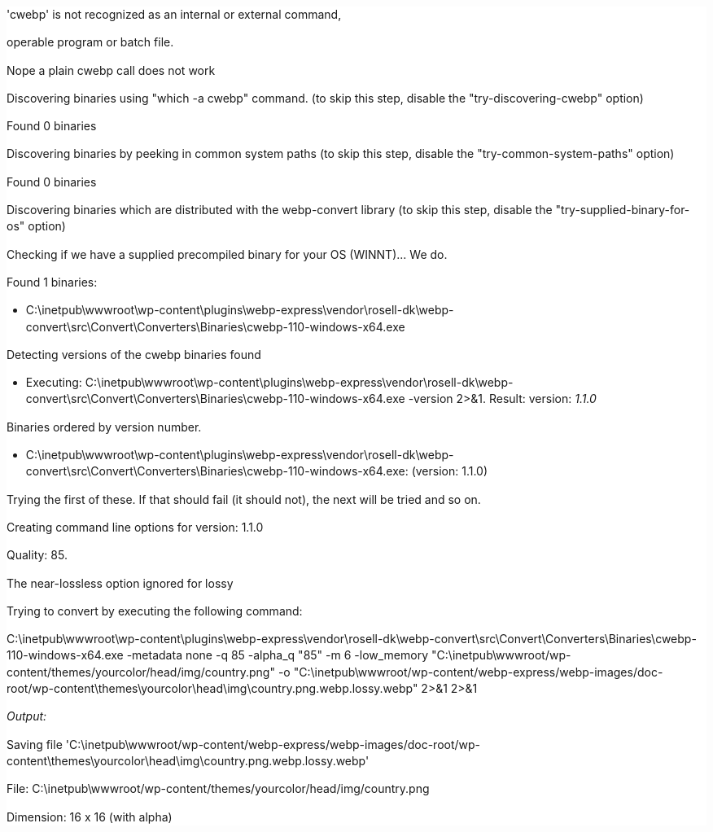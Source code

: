 'cwebp' is not recognized as an internal or external command,

operable program or batch file.


Nope a plain cwebp call does not work

Discovering binaries using "which -a cwebp" command. (to skip this step, disable the "try-discovering-cwebp" option)

Found 0 binaries

Discovering binaries by peeking in common system paths (to skip this step, disable the "try-common-system-paths" option)

Found 0 binaries

Discovering binaries which are distributed with the webp-convert library (to skip this step, disable the "try-supplied-binary-for-os" option)

Checking if we have a supplied precompiled binary for your OS (WINNT)... We do.

Found 1 binaries: 

- C:\inetpub\wwwroot\wp-content\plugins\webp-express\vendor\rosell-dk\webp-convert\src\Convert\Converters\Binaries\cwebp-110-windows-x64.exe

Detecting versions of the cwebp binaries found

- Executing: C:\inetpub\wwwroot\wp-content\plugins\webp-express\vendor\rosell-dk\webp-convert\src\Convert\Converters\Binaries\cwebp-110-windows-x64.exe -version 2>&1. Result: version: *1.1.0*

Binaries ordered by version number.

- C:\inetpub\wwwroot\wp-content\plugins\webp-express\vendor\rosell-dk\webp-convert\src\Convert\Converters\Binaries\cwebp-110-windows-x64.exe: (version: 1.1.0)

Trying the first of these. If that should fail (it should not), the next will be tried and so on.

Creating command line options for version: 1.1.0

Quality: 85. 

The near-lossless option ignored for lossy

Trying to convert by executing the following command:

C:\inetpub\wwwroot\wp-content\plugins\webp-express\vendor\rosell-dk\webp-convert\src\Convert\Converters\Binaries\cwebp-110-windows-x64.exe -metadata none -q 85 -alpha_q "85" -m 6 -low_memory "C:\inetpub\wwwroot/wp-content/themes/yourcolor/head/img/country.png" -o "C:\inetpub\wwwroot/wp-content/webp-express/webp-images/doc-root/wp-content\themes\yourcolor\head\img\country.png.webp.lossy.webp" 2>&1 2>&1


*Output:* 

Saving file 'C:\inetpub\wwwroot/wp-content/webp-express/webp-images/doc-root/wp-content\themes\yourcolor\head\img\country.png.webp.lossy.webp'

File:      C:\inetpub\wwwroot/wp-content/themes/yourcolor/head/img/country.png

Dimension: 16 x 16 (with alpha)
